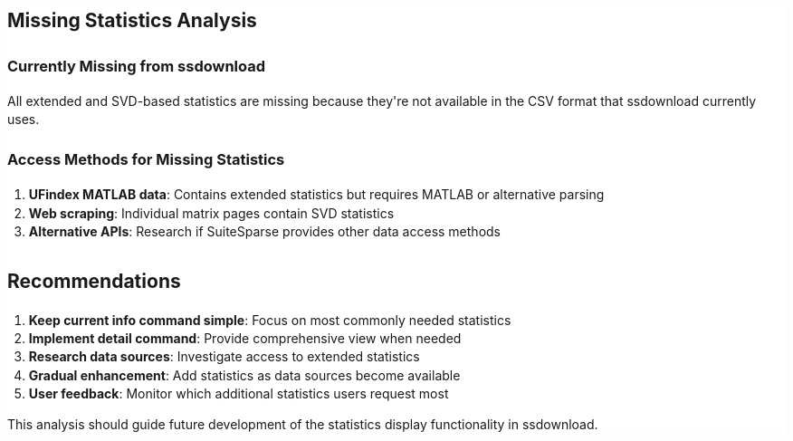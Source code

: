 ## Missing Statistics Analysis

### Currently Missing from ssdownload
All extended and SVD-based statistics are missing because they're not available in the CSV format that ssdownload currently uses.

### Access Methods for Missing Statistics
1. **UFindex MATLAB data**: Contains extended statistics but requires MATLAB or alternative parsing
2. **Web scraping**: Individual matrix pages contain SVD statistics
3. **Alternative APIs**: Research if SuiteSparse provides other data access methods

## Recommendations

1. **Keep current info command simple**: Focus on most commonly needed statistics
2. **Implement detail command**: Provide comprehensive view when needed
3. **Research data sources**: Investigate access to extended statistics
4. **Gradual enhancement**: Add statistics as data sources become available
5. **User feedback**: Monitor which additional statistics users request most

This analysis should guide future development of the statistics display functionality in ssdownload.
